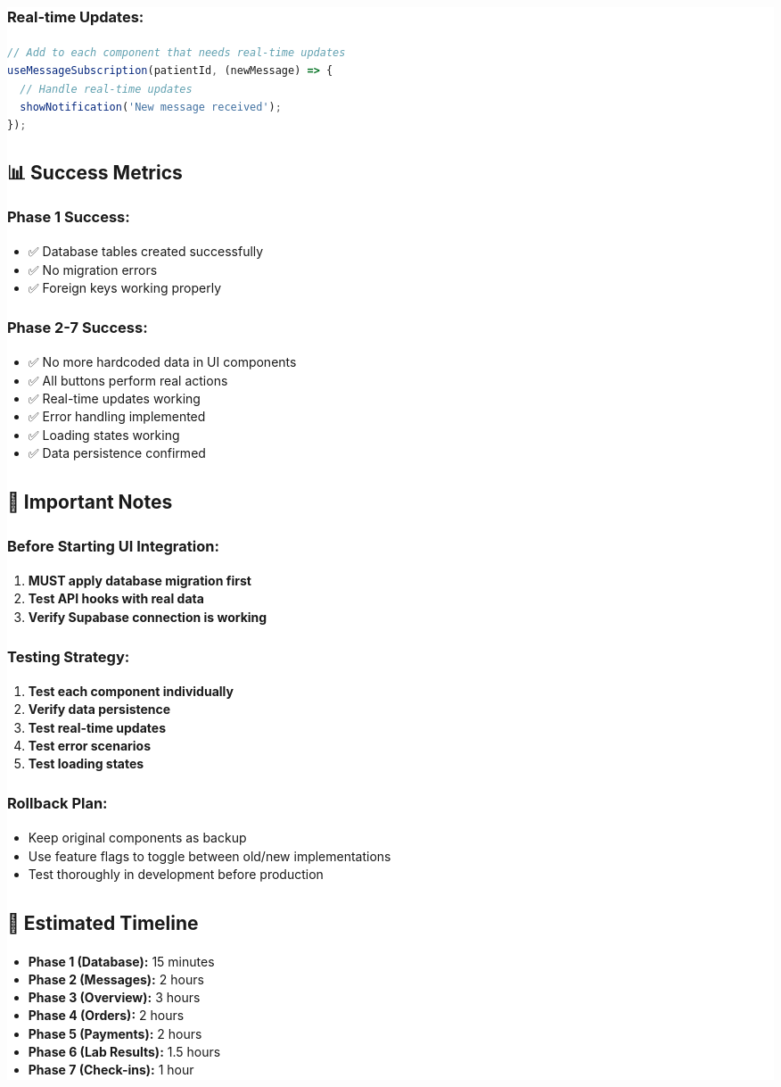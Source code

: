 ### **Real-time Updates:**
```javascript
// Add to each component that needs real-time updates
useMessageSubscription(patientId, (newMessage) => {
  // Handle real-time updates
  showNotification('New message received');
});
```

## 📊 Success Metrics

### **Phase 1 Success:**
- ✅ Database tables created successfully
- ✅ No migration errors
- ✅ Foreign keys working properly

### **Phase 2-7 Success:**
- ✅ No more hardcoded data in UI components
- ✅ All buttons perform real actions
- ✅ Real-time updates working
- ✅ Error handling implemented
- ✅ Loading states working
- ✅ Data persistence confirmed

## 🚨 Important Notes

### **Before Starting UI Integration:**
1. **MUST apply database migration first**
2. **Test API hooks with real data**
3. **Verify Supabase connection is working**

### **Testing Strategy:**
1. **Test each component individually**
2. **Verify data persistence**
3. **Test real-time updates**
4. **Test error scenarios**
5. **Test loading states**

### **Rollback Plan:**
- Keep original components as backup
- Use feature flags to toggle between old/new implementations
- Test thoroughly in development before production

## 🎯 Estimated Timeline

- **Phase 1 (Database):** 15 minutes
- **Phase 2 (Messages):** 2 hours
- **Phase 3 (Overview):** 3 hours
- **Phase 4 (Orders):** 2 hours
- **Phase 5 (Payments):** 2 hours
- **Phase 6 (Lab Results):** 1.5 hours
- **Phase 7 (Check-ins):** 1 hour
